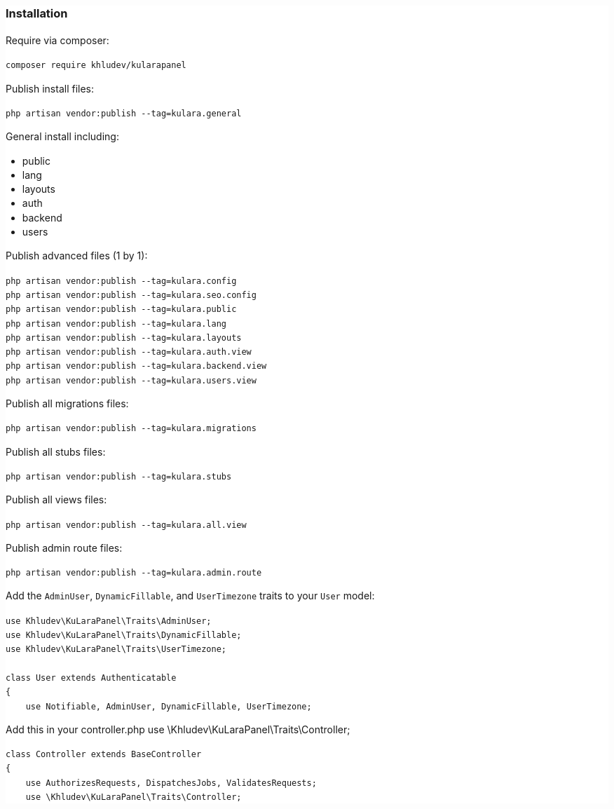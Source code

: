 ### Installation

Require via composer:

    composer require khludev/kularapanel

Publish install files:

    php artisan vendor:publish --tag=kulara.general

General install including:

- public
- lang
- layouts
- auth
- backend
- users

Publish advanced files (1 by 1):

    php artisan vendor:publish --tag=kulara.config
    php artisan vendor:publish --tag=kulara.seo.config
    php artisan vendor:publish --tag=kulara.public
    php artisan vendor:publish --tag=kulara.lang
    php artisan vendor:publish --tag=kulara.layouts
    php artisan vendor:publish --tag=kulara.auth.view
    php artisan vendor:publish --tag=kulara.backend.view
    php artisan vendor:publish --tag=kulara.users.view

Publish all migrations files:

    php artisan vendor:publish --tag=kulara.migrations

Publish all stubs files:

    php artisan vendor:publish --tag=kulara.stubs

Publish all views files:

    php artisan vendor:publish --tag=kulara.all.view

Publish admin route files:

    php artisan vendor:publish --tag=kulara.admin.route

Add the `AdminUser`, `DynamicFillable`, and `UserTimezone` traits to your `User` model:

    use Khludev\KuLaraPanel\Traits\AdminUser;
    use Khludev\KuLaraPanel\Traits\DynamicFillable;
    use Khludev\KuLaraPanel\Traits\UserTimezone;
    
    class User extends Authenticatable
    {
        use Notifiable, AdminUser, DynamicFillable, UserTimezone;

Add this in your controller.php
    use \Khludev\KuLaraPanel\Traits\Controller;

    class Controller extends BaseController
    {
        use AuthorizesRequests, DispatchesJobs, ValidatesRequests;
        use \Khludev\KuLaraPanel\Traits\Controller;

